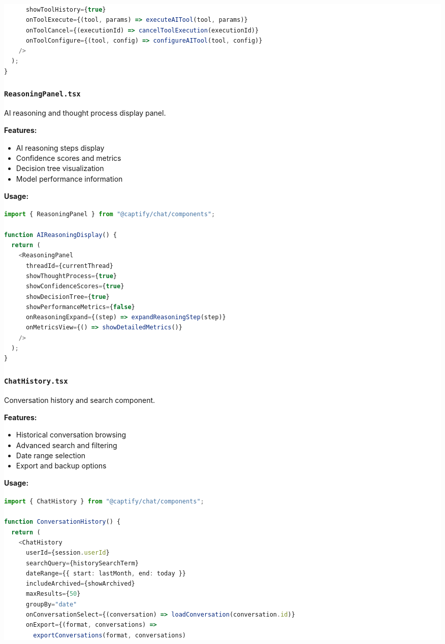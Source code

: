 ```typescript
      showToolHistory={true}
      onToolExecute={(tool, params) => executeAITool(tool, params)}
      onToolCancel={(executionId) => cancelToolExecution(executionId)}
      onToolConfigure={(tool, config) => configureAITool(tool, config)}
    />
  );
}
```

### `ReasoningPanel.tsx`

AI reasoning and thought process display panel.

**Features:**

- AI reasoning steps display
- Confidence scores and metrics
- Decision tree visualization
- Model performance information

**Usage:**

```typescript
import { ReasoningPanel } from "@captify/chat/components";

function AIReasoningDisplay() {
  return (
    <ReasoningPanel
      threadId={currentThread}
      showThoughtProcess={true}
      showConfidenceScores={true}
      showDecisionTree={true}
      showPerformanceMetrics={false}
      onReasoningExpand={(step) => expandReasoningStep(step)}
      onMetricsView={() => showDetailedMetrics()}
    />
  );
}
```

### `ChatHistory.tsx`

Conversation history and search component.

**Features:**

- Historical conversation browsing
- Advanced search and filtering
- Date range selection
- Export and backup options

**Usage:**

```typescript
import { ChatHistory } from "@captify/chat/components";

function ConversationHistory() {
  return (
    <ChatHistory
      userId={session.userId}
      searchQuery={historySearchTerm}
      dateRange={{ start: lastMonth, end: today }}
      includeArchived={showArchived}
      maxResults={50}
      groupBy="date"
      onConversationSelect={(conversation) => loadConversation(conversation.id)}
      onExport={(format, conversations) =>
        exportConversations(format, conversations)
```